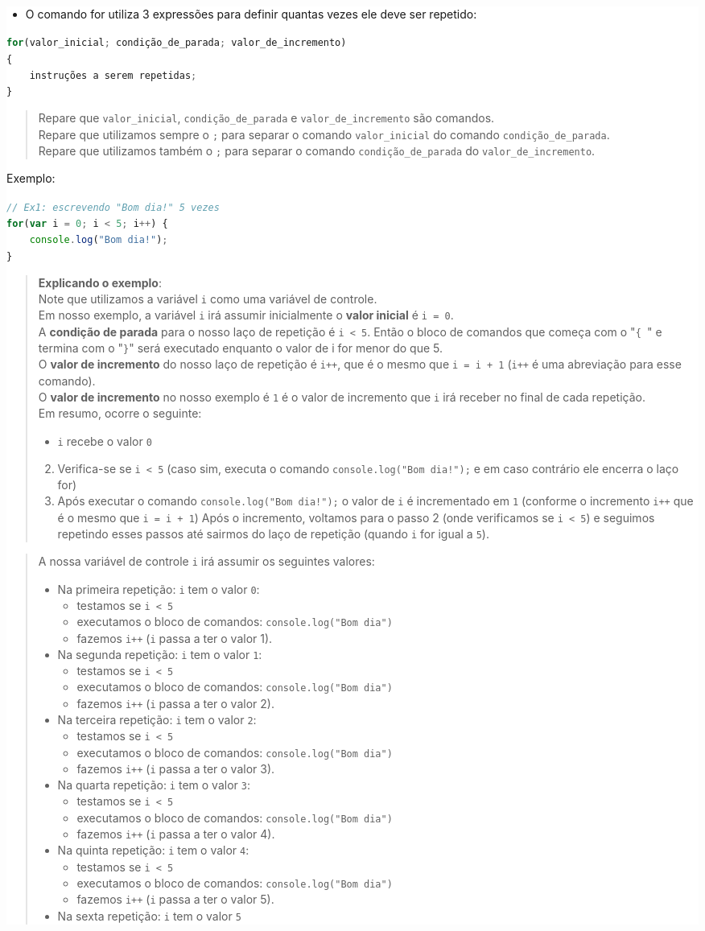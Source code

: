 - O comando for utiliza 3 expressões para definir quantas vezes ele deve ser repetido:

~~~javascript
for(valor_inicial; condição_de_parada; valor_de_incremento)
{
    instruções a serem repetidas;
}
~~~

> Repare que ```valor_inicial```, ```condição_de_parada``` e ```valor_de_incremento``` são comandos.  
> Repare que utilizamos sempre o ``` ; ``` para separar o comando ```valor_inicial``` do comando ```condição_de_parada```.  
> Repare que utilizamos também o ``` ; ``` para separar o comando ```condição_de_parada``` do ```valor_de_incremento```.  

Exemplo:

~~~javascript
// Ex1: escrevendo "Bom dia!" 5 vezes
for(var i = 0; i < 5; i++) {
    console.log("Bom dia!");
}
~~~

> **Explicando o exemplo**:   
> Note que utilizamos a variável ```i``` como uma variável de controle.  
> Em nosso exemplo, a variável ```i``` irá assumir inicialmente o **valor inicial** é ``` i = 0 ```.   
> A **condição de parada** para o nosso laço de repetição é ```i < 5```. Então o bloco de comandos que começa com o "```{ ```" e termina com o "```}```" será executado enquanto o valor de i for menor do que 5.  
> O **valor de incremento** do nosso laço de repetição é ``` i++ ```, que é o mesmo que ```i = i + 1``` (```i++``` é uma abreviação para esse comando).  
> O **valor de incremento** no nosso exemplo é ``` 1 ``` é o valor de incremento que ```i``` irá receber no final de cada repetição.  
> Em resumo, ocorre o seguinte:  
> - ```i``` recebe o valor ```0```   
> 2. Verifica-se se ```i < 5``` (caso sim, executa o comando ```console.log("Bom dia!");``` e em caso contrário ele encerra o laço for)   
> 3. Após executar o comando ```console.log("Bom dia!");``` o valor de ```i``` é incrementado em ```1``` (conforme o incremento ```i++``` que é o mesmo que ```i = i + 1```)
> Após o incremento, voltamos para o passo 2 (onde verificamos se ```i < 5```) e seguimos repetindo esses passos até sairmos do laço de repetição (quando ```i``` for igual a ```5```).   

> A nossa variável de controle ```i``` irá assumir os seguintes valores:
> - Na primeira repetição: ```i``` tem o valor ```0```:    
>   - testamos se  ```i < 5```   
>   - executamos o bloco de comandos: ```console.log("Bom dia")```   
>   - fazemos ``` i++ ``` (```i``` passa a ter o valor 1).   
> - Na segunda repetição: ```i``` tem o valor ```1```:   
>   - testamos se  ```i < 5```   
>   - executamos o bloco de comandos: ```console.log("Bom dia")```   
>   - fazemos ``` i++ ``` (```i``` passa a ter o valor 2).   
> - Na terceira repetição: ```i``` tem o valor ```2```:
>   - testamos se  ```i < 5```
>   - executamos o bloco de comandos: ```console.log("Bom dia")```   
>   - fazemos ``` i++ ``` (```i``` passa a ter o valor 3).   
> - Na quarta repetição: ```i``` tem o valor ```3```:    
>   - testamos se  ```i < 5```   
>   - executamos o bloco de comandos: ```console.log("Bom dia")```   
>   - fazemos ``` i++ ``` (```i``` passa a ter o valor 4).   
> - Na quinta repetição: ```i``` tem o valor ```4```: 
>   - testamos se  ```i < 5```   
>   - executamos o bloco de comandos: ```console.log("Bom dia")```   
>   - fazemos ``` i++ ``` (```i``` passa a ter o valor 5).   
> - Na sexta repetição: ```i``` tem o valor ```5```